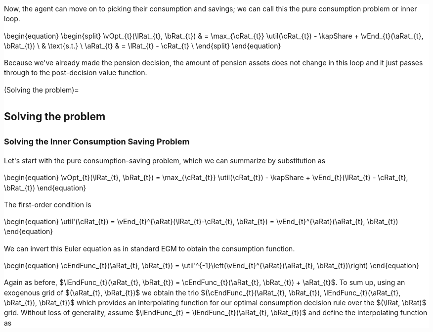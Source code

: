 Now, the agent can move on to picking their consumption and savings; we can call this
the pure consumption problem or inner loop.

\begin{equation}
    \begin{split}
        \vOpt_{t}(\lRat_{t}, \bRat_{t}) & = \max_{\cRat_{t}}
        \util(\cRat_{t}) - \kapShare  + \vEnd_{t}(\aRat_{t}, \bRat_{t}) \\
        & \text{s.t.} \\
        \aRat_{t} & = \lRat_{t} - \cRat_{t} \\
    \end{split}
\end{equation}

Because we've already made the pension decision, the amount of pension assets
does not change in this loop and it just passes through to the post-decision
value function.

(Solving the problem)=
## Solving the problem

### Solving the Inner Consumption Saving Problem

Let's start with the pure consumption-saving problem, which we can summarize by
substitution as

\begin{equation}
    \vOpt_{t}(\lRat_{t}, \bRat_{t}) = \max_{\cRat_{t}} \util(\cRat_{t}) - \kapShare +
    \vEnd_{t}(\lRat_{t} - \cRat_{t}, \bRat_{t})
\end{equation}

The first-order condition is

\begin{equation}
    \util'(\cRat_{t}) = \vEnd_{t}^{\aRat}(\lRat_{t}-\cRat_{t}, \bRat_{t}) =
    \vEnd_{t}^{\aRat}(\aRat_{t}, \bRat_{t})
\end{equation}

We can invert this Euler equation as in standard EGM to obtain the consumption
function.

\begin{equation}
    \cEndFunc_{t}(\aRat_{t}, \bRat_{t}) =
    \util'^{-1}\left(\vEnd_{t}^{\aRat}(\aRat_{t}, \bRat_{t})\right)
\end{equation}

Again as before, $\lEndFunc_{t}(\aRat_{t}, \bRat_{t}) =
    \cEndFunc_{t}(\aRat_{t}, \bRat_{t}) + \aRat_{t}$. To sum up, using an
exogenous
grid of $(\aRat_{t}, \bRat_{t})$ we obtain the trio $(\cEndFunc_{t}(\aRat_{t},
    \bRat_{t}), \lEndFunc_{t}(\aRat_{t},
    \bRat_{t}), \bRat_{t})$ which
provides an
interpolating function for our optimal consumption decision rule over the
$(\lRat, \bRat)$ grid. Without loss of generality, assume $\lEndFunc_{t} =
    \lEndFunc_{t}(\aRat_{t}, \bRat_{t})$ and define the interpolating
function as
